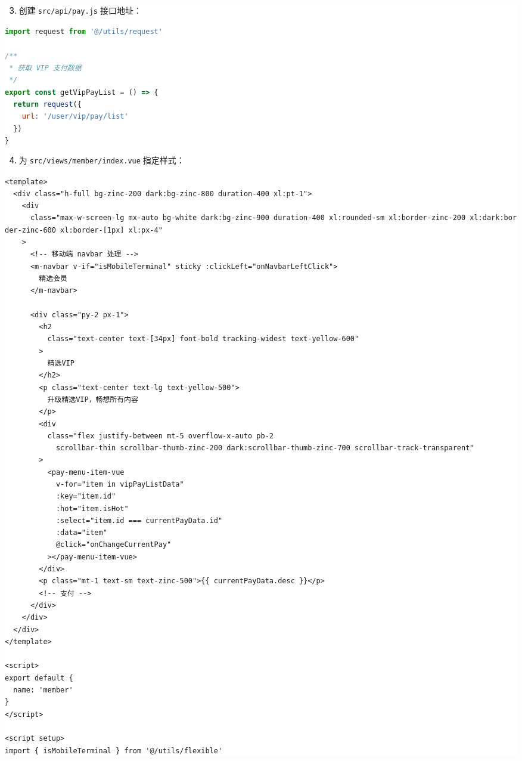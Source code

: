 3. 创建 `src/api/pay.js` 接口地址：
```js
import request from '@/utils/request'

/**
 * 获取 VIP 支付数据
 */
export const getVipPayList = () => {
  return request({
    url: '/user/vip/pay/list'
  })
}
```

4. 为 `src/views/member/index.vue` 指定样式：
```vue
<template>
  <div class="h-full bg-zinc-200 dark:bg-zinc-800 duration-400 xl:pt-1">
    <div
      class="max-w-screen-lg mx-auto bg-white dark:bg-zinc-900 duration-400 xl:rounded-sm xl:border-zinc-200 xl:dark:border-zinc-600 xl:border-[1px] xl:px-4"
    >
      <!-- 移动端 navbar 处理 -->
      <m-navbar v-if="isMobileTerminal" sticky :clickLeft="onNavbarLeftClick">
        精选会员
      </m-navbar>

      <div class="py-2 px-1">
        <h2
          class="text-center text-[34px] font-bold tracking-widest text-yellow-600"
        >
          精选VIP
        </h2>
        <p class="text-center text-lg text-yellow-500">
          升级精选VIP，畅想所有内容
        </p>
        <div
          class="flex justify-between mt-5 overflow-x-auto pb-2
            scrollbar-thin scrollbar-thumb-zinc-200 dark:scrollbar-thumb-zinc-700 scrollbar-track-transparent"
        >
          <pay-menu-item-vue
            v-for="item in vipPayListData"
            :key="item.id"
            :hot="item.isHot"
            :select="item.id === currentPayData.id"
            :data="item"
            @click="onChangeCurrentPay"
          ></pay-menu-item-vue>
        </div>
        <p class="mt-1 text-sm text-zinc-500">{{ currentPayData.desc }}</p>
        <!-- 支付 -->
      </div>
    </div>
  </div>
</template>

<script>
export default {
  name: 'member'
}
</script>

<script setup>
import { isMobileTerminal } from '@/utils/flexible'
```